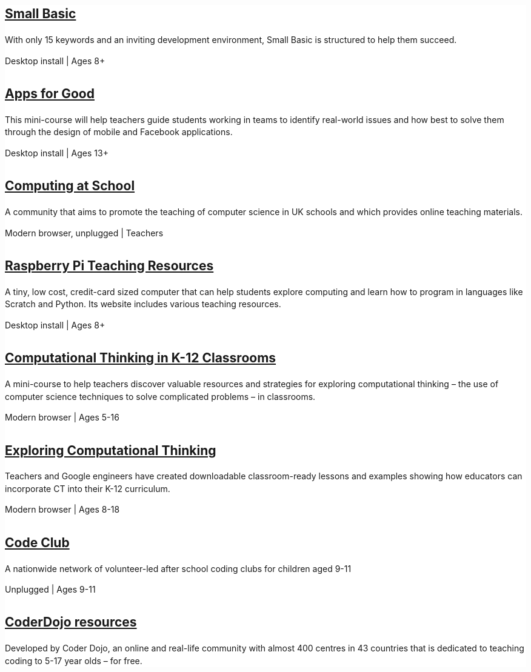 ## [Small Basic](http://www.pil-network.com/Resources/Tools/Details/88dc49c7-6692-4ed9-8168-36f189941793)
With only 15 keywords and an inviting development environment, Small Basic is structured to help them succeed.

Desktop install | Ages 8+

## [Apps for Good](http://academy.nmc.org/course/helping-students-change-their-world-through-app-design/)
This mini-course will help teachers guide students working in teams to identify real-world issues and how best to solve them through the design of mobile and Facebook applications.

Desktop install | Ages 13+

## [Computing at School](http://www.computingatschool.org.uk/index.php?id=get-involved-with-cas-teachers&lang=en)
A community that aims to promote the teaching of computer science in UK schools and which provides online teaching materials.

Modern browser, unplugged | Teachers

## [Raspberry Pi Teaching Resources](http://www.raspberrypi.org/resources/teach/)
A tiny, low cost, credit-card sized computer that can help students explore computing and learn how to program in languages like Scratch and Python. Its website includes various teaching resources.

Desktop install | Ages 8+

## [Computational Thinking in K-12 Classrooms](http://academy.nmc.org/course/computational-thinking-in-k12-classrooms/)
A mini-course to help teachers discover valuable resources and strategies for exploring computational thinking – the use of computer science techniques to solve complicated problems – in classrooms.

Modern browser | Ages 5-16

## [Exploring Computational Thinking](https://www.google.com/edu/computational-thinking/)
Teachers and Google engineers have created downloadable classroom-ready lessons and examples showing how educators can incorporate CT into their K-12 curriculum.

Modern browser | Ages 8-18

## [Code Club](https://www.codeclub.org.uk/)
A nationwide network of volunteer-led after school coding clubs for children aged 9-11

Unplugged | Ages 9-11

## [CoderDojo resources](http://kata.coderdojo.com/wiki/Overview_of_Learning_Resources)
Developed by Coder Dojo, an online and real-life community with almost 400 centres in 43 countries that is dedicated to teaching coding to 5-17 year olds – for free.
